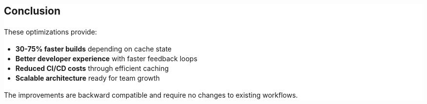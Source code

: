 ## Conclusion

These optimizations provide:

- **30-75% faster builds** depending on cache state
- **Better developer experience** with faster feedback loops
- **Reduced CI/CD costs** through efficient caching
- **Scalable architecture** ready for team growth

The improvements are backward compatible and require no changes to existing workflows.
